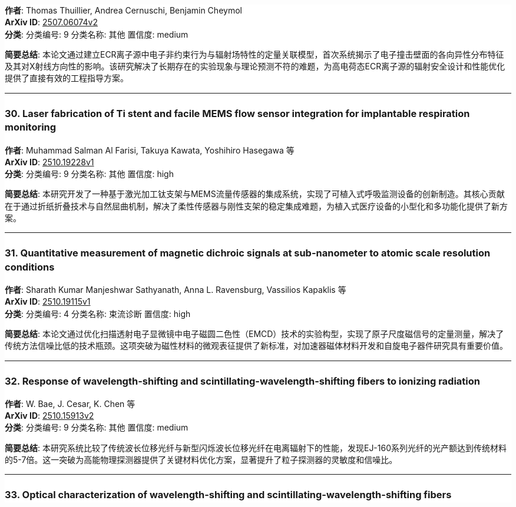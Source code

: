 **作者**: Thomas Thuillier, Andrea Cernuschi, Benjamin Cheymol  
**ArXiv ID**: [2507.06074v2](https://arxiv.org/abs/2507.06074v2)  
**分类**: 分类编号: 9
分类名称: 其他
置信度: medium  

**简要总结**: 本论文通过建立ECR离子源中电子非约束行为与辐射场特性的定量关联模型，首次系统揭示了电子撞击壁面的各向异性分布特征及其对X射线方向性的影响。该研究解决了长期存在的实验现象与理论预测不符的难题，为高电荷态ECR离子源的辐射安全设计和性能优化提供了直接有效的工程指导方案。

---

### 30. Laser fabrication of Ti stent and facile MEMS flow sensor integration   for implantable respiration monitoring

**作者**: Muhammad Salman Al Farisi, Takuya Kawata, Yoshihiro Hasegawa 等  
**ArXiv ID**: [2510.19228v1](https://arxiv.org/abs/2510.19228v1)  
**分类**: 分类编号: 9
分类名称: 其他
置信度: high  

**简要总结**: 本研究开发了一种基于激光加工钛支架与MEMS流量传感器的集成系统，实现了可植入式呼吸监测设备的创新制造。其核心贡献在于通过折纸折叠技术与自然屈曲机制，解决了柔性传感器与刚性支架的稳定集成难题，为植入式医疗设备的小型化和多功能化提供了新方案。

---

### 31. Quantitative measurement of magnetic dichroic signals at sub-nanometer   to atomic scale resolution conditions

**作者**: Sharath Kumar Manjeshwar Sathyanath, Anna L. Ravensburg, Vassilios Kapaklis 等  
**ArXiv ID**: [2510.19115v1](https://arxiv.org/abs/2510.19115v1)  
**分类**: 分类编号: 4
分类名称: 束流诊断
置信度: high  

**简要总结**: 本论文通过优化扫描透射电子显微镜中电子磁圆二色性（EMCD）技术的实验构型，实现了原子尺度磁信号的定量测量，解决了传统方法信噪比低的技术瓶颈。这项突破为磁性材料的微观表征提供了新标准，对加速器磁体材料开发和自旋电子器件研究具有重要价值。

---

### 32. Response of wavelength-shifting and scintillating-wavelength-shifting   fibers to ionizing radiation

**作者**: W. Bae, J. Cesar, K. Chen 等  
**ArXiv ID**: [2510.15913v2](https://arxiv.org/abs/2510.15913v2)  
**分类**: 分类编号: 9
分类名称: 其他
置信度: medium  

**简要总结**: 本研究系统比较了传统波长位移光纤与新型闪烁波长位移光纤在电离辐射下的性能，发现EJ-160系列光纤的光产额达到传统材料的5-7倍。这一突破为高能物理探测器提供了关键材料优化方案，显著提升了粒子探测器的灵敏度和信噪比。

---

### 33. Optical characterization of wavelength-shifting and   scintillating-wavelength-shifting fibers

